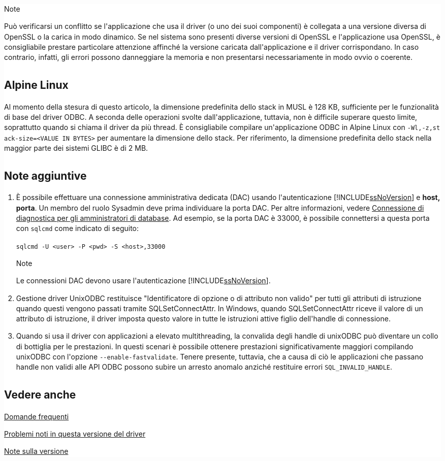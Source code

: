 > [!NOTE]  
> Può verificarsi un conflitto se l'applicazione che usa il driver (o uno dei suoi componenti) è collegata a una versione diversa di OpenSSL o la carica in modo dinamico. Se nel sistema sono presenti diverse versioni di OpenSSL e l'applicazione usa OpenSSL, è consigliabile prestare particolare attenzione affinché la versione caricata dall'applicazione e il driver corrispondano. In caso contrario, infatti, gli errori possono danneggiare la memoria e non presentarsi necessariamente in modo ovvio o coerente.

## <a name="alpine-linux"></a><a name="bkmk-alpine"></a>Alpine Linux
Al momento della stesura di questo articolo, la dimensione predefinita dello stack in MUSL è 128 KB, sufficiente per le funzionalità di base del driver ODBC. A seconda delle operazioni svolte dall'applicazione, tuttavia, non è difficile superare questo limite, soprattutto quando si chiama il driver da più thread. È consigliabile compilare un'applicazione ODBC in Alpine Linux con `-Wl,-z,stack-size=<VALUE IN BYTES>` per aumentare la dimensione dello stack. Per riferimento, la dimensione predefinita dello stack nella maggior parte dei sistemi GLIBC è di 2 MB.

## <a name="additional-notes"></a>Note aggiuntive  

1.  È possibile effettuare una connessione amministrativa dedicata (DAC) usando l'autenticazione [!INCLUDE[ssNoVersion](../../../includes/ssnoversion-md.md)] e **host, porta**. Un membro del ruolo Sysadmin deve prima individuare la porta DAC. Per altre informazioni, vedere [Connessione di diagnostica per gli amministratori di database](../../../database-engine/configure-windows/diagnostic-connection-for-database-administrators.md#dac-port). Ad esempio, se la porta DAC è 33000, è possibile connettersi a questa porta con `sqlcmd` come indicato di seguito:  

    ```
    sqlcmd -U <user> -P <pwd> -S <host>,33000
    ```

    > [!NOTE]  
    > Le connessioni DAC devono usare l'autenticazione [!INCLUDE[ssNoVersion](../../../includes/ssnoversion-md.md)].  
    
2.  Gestione driver UnixODBC restituisce "Identificatore di opzione o di attributo non valido" per tutti gli attributi di istruzione quando questi vengono passati tramite SQLSetConnectAttr. In Windows, quando SQLSetConnectAttr riceve il valore di un attributo di istruzione, il driver imposta questo valore in tutte le istruzioni attive figlio dell'handle di connessione.  

3.  Quando si usa il driver con applicazioni a elevato multithreading, la convalida degli handle di unixODBC può diventare un collo di bottiglia per le prestazioni. In questi scenari è possibile ottenere prestazioni significativamente maggiori compilando unixODBC con l'opzione `--enable-fastvalidate`. Tenere presente, tuttavia, che a causa di ciò le applicazioni che passano handle non validi alle API ODBC possono subire un arresto anomalo anziché restituire errori `SQL_INVALID_HANDLE`.

## <a name="see-also"></a>Vedere anche  
[Domande frequenti](frequently-asked-questions-faq-for-odbc-linux.yml)

[Problemi noti in questa versione del driver](known-issues-in-this-version-of-the-driver.md)

[Note sulla versione](release-notes-odbc-sql-server-linux-mac.md)
